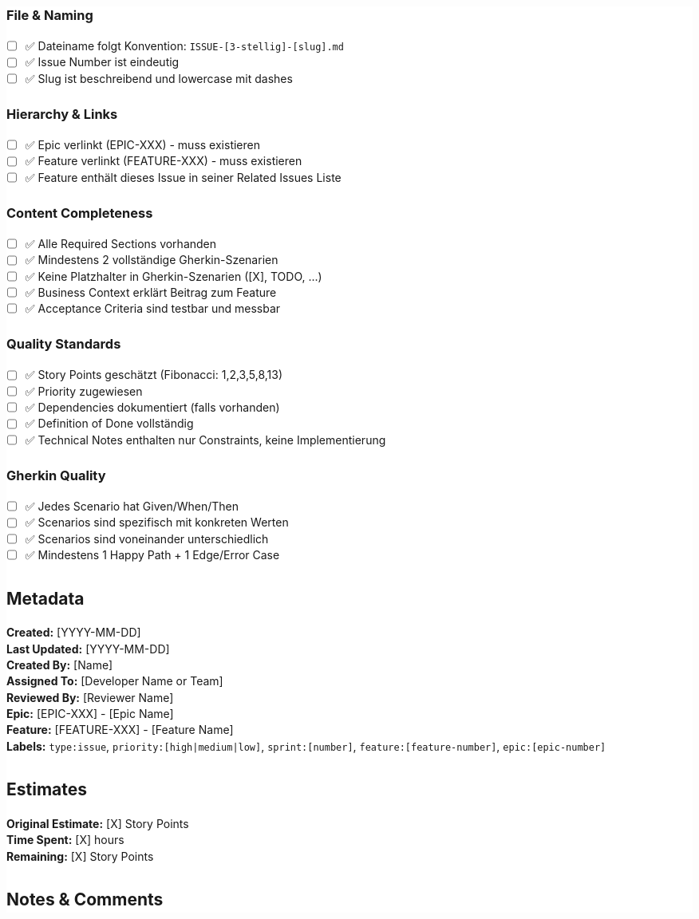 ### File & Naming
- [ ] ✅ Dateiname folgt Konvention: `ISSUE-[3-stellig]-[slug].md`
- [ ] ✅ Issue Number ist eindeutig
- [ ] ✅ Slug ist beschreibend und lowercase mit dashes

### Hierarchy & Links
- [ ] ✅ Epic verlinkt (EPIC-XXX) - muss existieren
- [ ] ✅ Feature verlinkt (FEATURE-XXX) - muss existieren
- [ ] ✅ Feature enthält dieses Issue in seiner Related Issues Liste

### Content Completeness
- [ ] ✅ Alle Required Sections vorhanden
- [ ] ✅ Mindestens 2 vollständige Gherkin-Szenarien
- [ ] ✅ Keine Platzhalter in Gherkin-Szenarien ([X], TODO, ...)
- [ ] ✅ Business Context erklärt Beitrag zum Feature
- [ ] ✅ Acceptance Criteria sind testbar und messbar

### Quality Standards
- [ ] ✅ Story Points geschätzt (Fibonacci: 1,2,3,5,8,13)
- [ ] ✅ Priority zugewiesen
- [ ] ✅ Dependencies dokumentiert (falls vorhanden)
- [ ] ✅ Definition of Done vollständig
- [ ] ✅ Technical Notes enthalten nur Constraints, keine Implementierung

### Gherkin Quality
- [ ] ✅ Jedes Scenario hat Given/When/Then
- [ ] ✅ Scenarios sind spezifisch mit konkreten Werten
- [ ] ✅ Scenarios sind voneinander unterschiedlich
- [ ] ✅ Mindestens 1 Happy Path + 1 Edge/Error Case

## Metadata

**Created:** [YYYY-MM-DD]  
**Last Updated:** [YYYY-MM-DD]  
**Created By:** [Name]  
**Assigned To:** [Developer Name or Team]  
**Reviewed By:** [Reviewer Name]  
**Epic:** [EPIC-XXX] - [Epic Name]  
**Feature:** [FEATURE-XXX] - [Feature Name]  
**Labels:** `type:issue`, `priority:[high|medium|low]`, `sprint:[number]`, `feature:[feature-number]`, `epic:[epic-number]`

## Estimates

**Original Estimate:** [X] Story Points  
**Time Spent:** [X] hours  
**Remaining:** [X] Story Points

## Notes & Comments
